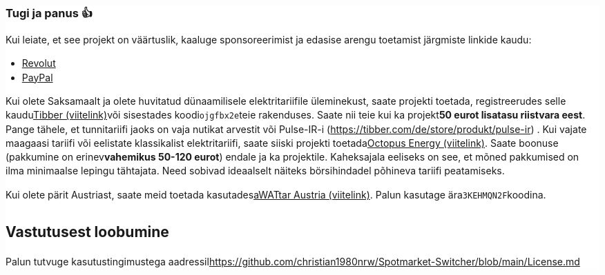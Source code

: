 ### Tugi ja panus :+1:

Kui leiate, et see projekt on väärtuslik, kaaluge sponsoreerimist ja edasise arengu toetamist järgmiste linkide kaudu:

-   [Revolut](https://revolut.me/christqki2)
-   [PayPal](https://paypal.me/christian1980nrw)

Kui olete Saksamaalt ja olete huvitatud dünaamilisele elektritariifile üleminekust, saate projekti toetada, registreerudes selle kaudu[Tibber (viitelink)](https://invite.tibber.com/ojgfbx2e)või sisestades koodi`ojgfbx2e`teie rakenduses. Saate nii teie kui ka projekt**50 eurot lisatasu riistvara eest**. Pange tähele, et tunnitariifi jaoks on vaja nutikat arvestit või Pulse-IR-i (<https://tibber.com/de/store/produkt/pulse-ir>) .
Kui vajate maagaasi tariifi või eelistate klassikalist elektritariifi, saate siiski projekti toetada[Octopus Energy (viitelink)](https://share.octopusenergy.de/glass-raven-58).
Saate boonuse (pakkumine on erinev**vahemikus 50-120 eurot**) endale ja ka projektile.
Kaheksajala eeliseks on see, et mõned pakkumised on ilma minimaalse lepingu tähtajata. Need sobivad ideaalselt näiteks börsihindadel põhineva tariifi peatamiseks.

Kui olete pärit Austriast, saate meid toetada kasutades[aWATtar Austria (viitelink)](https://www.awattar.at/services/offers/promotecustomers). Palun kasutage ära`3KEHMQN2F`koodina.

## Vastutusest loobumine

Palun tutvuge kasutustingimustega aadressil<https://github.com/christian1980nrw/Spotmarket-Switcher/blob/main/License.md>
